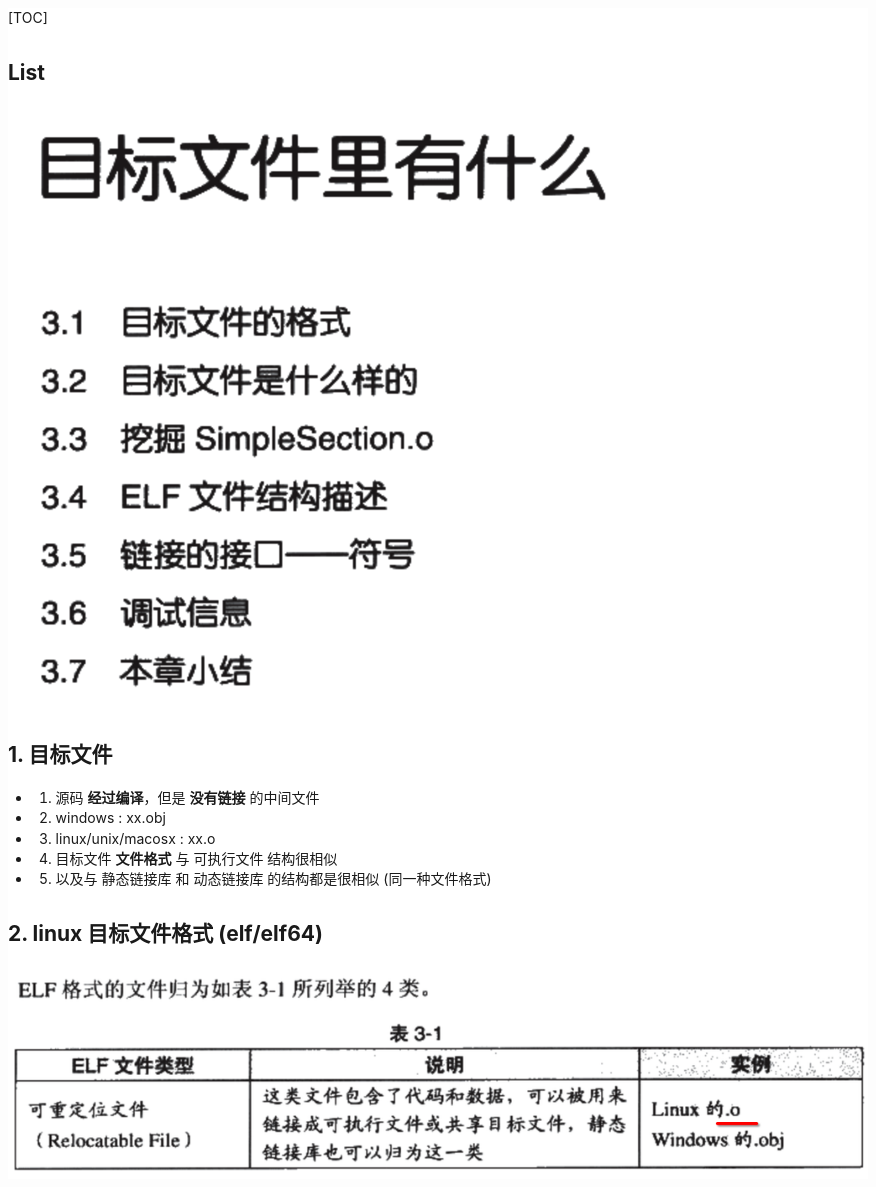 [TOC]



##  List

![](0.png)



## 1. 目标文件

- 1) 源码 **经过编译**，但是 **没有链接** 的中间文件
- 2) windows : xx.obj
- 3) linux/unix/macosx : xx.o
- 4) 目标文件 **文件格式** 与 可执行文件 结构很相似
- 5) 以及与 静态链接库 和 动态链接库 的结构都是很相似 (同一种文件格式) 



## 2. linux 目标文件格式 (elf/elf64)

![](01.png)
